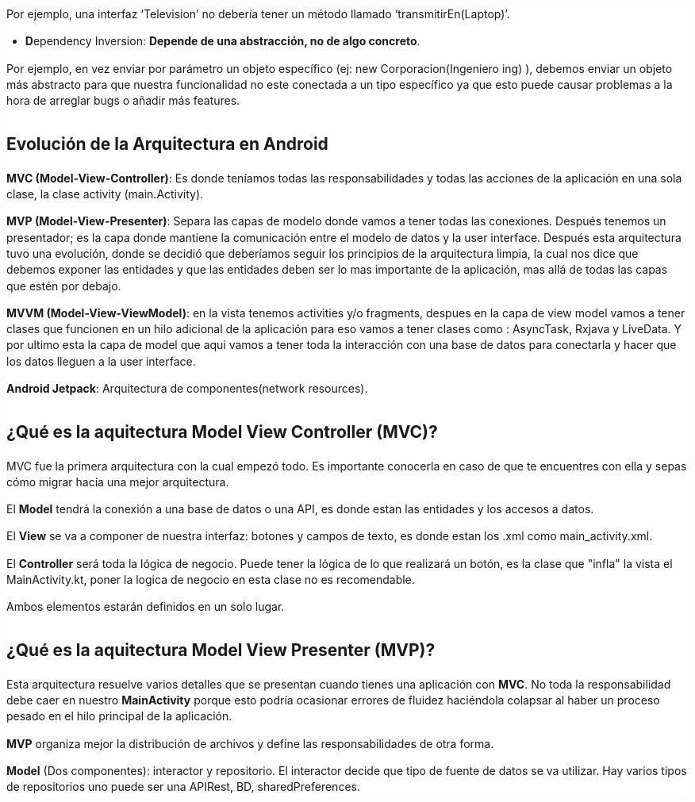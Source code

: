 Por ejemplo, una interfaz ‘Television’ no debería tener un método llamado ‘transmitirEn(Laptop)’.

- **D**ependency Inversion: **Depende de una abstracción, no de algo concreto**.

Por ejemplo, en vez enviar por parámetro un objeto específico (ej: new Corporacion(Ingeniero ing) ), debemos enviar un objeto más abstracto para que nuestra funcionalidad no este conectada a un tipo específico ya que esto puede causar problemas a la hora de arreglar bugs o añadir más features.

## Evolución de la Arquitectura en Android

**MVC (Model-View-Controller)**: Es donde teníamos todas las responsabilidades y todas las acciones de la aplicación en una sola clase, la clase activity (main.Activity).

**MVP (Model-View-Presenter)**: Separa las capas de modelo donde vamos a tener todas las conexiones. Después tenemos un presentador; es la capa donde mantiene la comunicación entre el modelo de datos y la user interface. Después esta arquitectura tuvo una evolución, donde se decidió que deberíamos seguir los principios de la arquitectura limpia, la cual nos dice que debemos exponer las entidades y que las entidades deben ser lo mas importante de la aplicación, mas allá de todas las capas que estén por debajo.

**MVVM (Model-View-ViewModel)**: en la vista tenemos activities y/o fragments, despues en la capa de view model vamos a tener clases que funcionen en un hilo adicional de la aplicación para eso vamos a tener clases como : AsyncTask, Rxjava y LiveData. Y por ultimo esta la capa de model que aqui vamos a tener toda la interacción con una base de datos para conectarla y hacer que los datos lleguen a la user interface.

**Android Jetpack**: Arquitectura de componentes(network resources).

## ¿Qué es la aquitectura Model View Controller (MVC)?

MVC fue la primera arquitectura con la cual empezó todo. Es importante conocerla en caso de que te encuentres con ella y sepas cómo migrar hacía una mejor arquitectura.

El **Model** tendrá la conexión a una base de datos o una API, es donde estan las entidades y los accesos a datos.

El **View** se va a componer de nuestra interfaz: botones y campos de texto, es donde estan los .xml como main_activity.xml.

El **Controller** será toda la lógica de negocio. Puede tener la lógica de lo que realizará un botón, es la clase que "infla" la vista el MainActivity.kt, poner la logica de negocio en esta clase no es recomendable.

Ambos elementos estarán definidos en un solo lugar.

## ¿Qué es la aquitectura Model View Presenter (MVP)?

Esta arquitectura resuelve varios detalles que se presentan cuando tienes una aplicación con **MVC**. No toda la responsabilidad debe caer en nuestro **MainActivity** porque esto podría ocasionar errores de fluidez haciéndola colapsar al haber un proceso pesado en el hilo principal de la aplicación.

**MVP** organiza mejor la distribución de archivos y define las responsabilidades de otra forma.

**Model** (Dos componentes): interactor y repositorio. El interactor decide que tipo de fuente de datos se va utilizar. Hay varios tipos de repositorios
uno puede ser una APIRest, BD, sharedPreferences.
